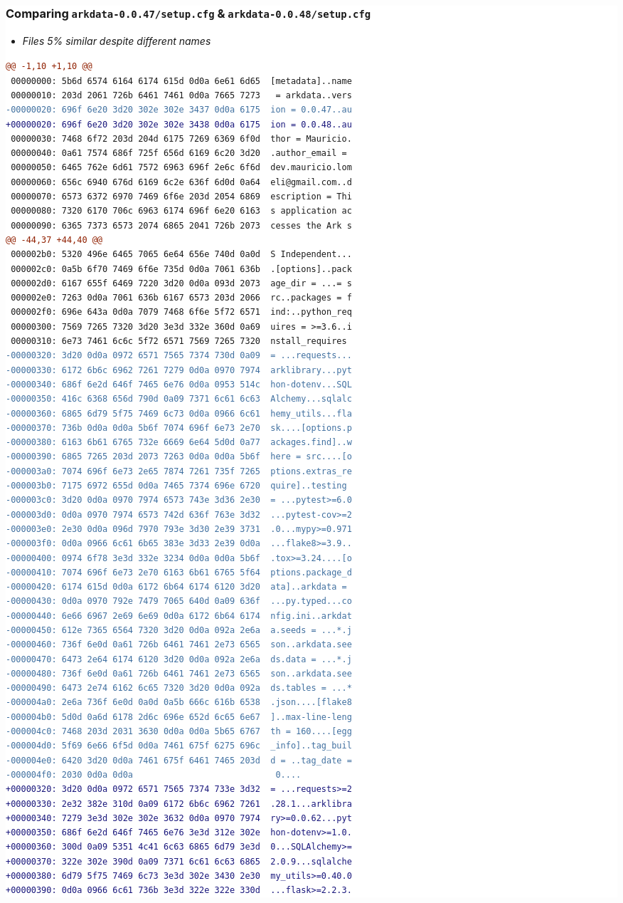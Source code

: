 ### Comparing `arkdata-0.0.47/setup.cfg` & `arkdata-0.0.48/setup.cfg`

 * *Files 5% similar despite different names*

```diff
@@ -1,10 +1,10 @@
 00000000: 5b6d 6574 6164 6174 615d 0d0a 6e61 6d65  [metadata]..name
 00000010: 203d 2061 726b 6461 7461 0d0a 7665 7273   = arkdata..vers
-00000020: 696f 6e20 3d20 302e 302e 3437 0d0a 6175  ion = 0.0.47..au
+00000020: 696f 6e20 3d20 302e 302e 3438 0d0a 6175  ion = 0.0.48..au
 00000030: 7468 6f72 203d 204d 6175 7269 6369 6f0d  thor = Mauricio.
 00000040: 0a61 7574 686f 725f 656d 6169 6c20 3d20  .author_email = 
 00000050: 6465 762e 6d61 7572 6963 696f 2e6c 6f6d  dev.mauricio.lom
 00000060: 656c 6940 676d 6169 6c2e 636f 6d0d 0a64  eli@gmail.com..d
 00000070: 6573 6372 6970 7469 6f6e 203d 2054 6869  escription = Thi
 00000080: 7320 6170 706c 6963 6174 696f 6e20 6163  s application ac
 00000090: 6365 7373 6573 2074 6865 2041 726b 2073  cesses the Ark s
@@ -44,37 +44,40 @@
 000002b0: 5320 496e 6465 7065 6e64 656e 740d 0a0d  S Independent...
 000002c0: 0a5b 6f70 7469 6f6e 735d 0d0a 7061 636b  .[options]..pack
 000002d0: 6167 655f 6469 7220 3d20 0d0a 093d 2073  age_dir = ...= s
 000002e0: 7263 0d0a 7061 636b 6167 6573 203d 2066  rc..packages = f
 000002f0: 696e 643a 0d0a 7079 7468 6f6e 5f72 6571  ind:..python_req
 00000300: 7569 7265 7320 3d20 3e3d 332e 360d 0a69  uires = >=3.6..i
 00000310: 6e73 7461 6c6c 5f72 6571 7569 7265 7320  nstall_requires 
-00000320: 3d20 0d0a 0972 6571 7565 7374 730d 0a09  = ...requests...
-00000330: 6172 6b6c 6962 7261 7279 0d0a 0970 7974  arklibrary...pyt
-00000340: 686f 6e2d 646f 7465 6e76 0d0a 0953 514c  hon-dotenv...SQL
-00000350: 416c 6368 656d 790d 0a09 7371 6c61 6c63  Alchemy...sqlalc
-00000360: 6865 6d79 5f75 7469 6c73 0d0a 0966 6c61  hemy_utils...fla
-00000370: 736b 0d0a 0d0a 5b6f 7074 696f 6e73 2e70  sk....[options.p
-00000380: 6163 6b61 6765 732e 6669 6e64 5d0d 0a77  ackages.find]..w
-00000390: 6865 7265 203d 2073 7263 0d0a 0d0a 5b6f  here = src....[o
-000003a0: 7074 696f 6e73 2e65 7874 7261 735f 7265  ptions.extras_re
-000003b0: 7175 6972 655d 0d0a 7465 7374 696e 6720  quire]..testing 
-000003c0: 3d20 0d0a 0970 7974 6573 743e 3d36 2e30  = ...pytest>=6.0
-000003d0: 0d0a 0970 7974 6573 742d 636f 763e 3d32  ...pytest-cov>=2
-000003e0: 2e30 0d0a 096d 7970 793e 3d30 2e39 3731  .0...mypy>=0.971
-000003f0: 0d0a 0966 6c61 6b65 383e 3d33 2e39 0d0a  ...flake8>=3.9..
-00000400: 0974 6f78 3e3d 332e 3234 0d0a 0d0a 5b6f  .tox>=3.24....[o
-00000410: 7074 696f 6e73 2e70 6163 6b61 6765 5f64  ptions.package_d
-00000420: 6174 615d 0d0a 6172 6b64 6174 6120 3d20  ata]..arkdata = 
-00000430: 0d0a 0970 792e 7479 7065 640d 0a09 636f  ...py.typed...co
-00000440: 6e66 6967 2e69 6e69 0d0a 6172 6b64 6174  nfig.ini..arkdat
-00000450: 612e 7365 6564 7320 3d20 0d0a 092a 2e6a  a.seeds = ...*.j
-00000460: 736f 6e0d 0a61 726b 6461 7461 2e73 6565  son..arkdata.see
-00000470: 6473 2e64 6174 6120 3d20 0d0a 092a 2e6a  ds.data = ...*.j
-00000480: 736f 6e0d 0a61 726b 6461 7461 2e73 6565  son..arkdata.see
-00000490: 6473 2e74 6162 6c65 7320 3d20 0d0a 092a  ds.tables = ...*
-000004a0: 2e6a 736f 6e0d 0a0d 0a5b 666c 616b 6538  .json....[flake8
-000004b0: 5d0d 0a6d 6178 2d6c 696e 652d 6c65 6e67  ]..max-line-leng
-000004c0: 7468 203d 2031 3630 0d0a 0d0a 5b65 6767  th = 160....[egg
-000004d0: 5f69 6e66 6f5d 0d0a 7461 675f 6275 696c  _info]..tag_buil
-000004e0: 6420 3d20 0d0a 7461 675f 6461 7465 203d  d = ..tag_date =
-000004f0: 2030 0d0a 0d0a                            0....
+00000320: 3d20 0d0a 0972 6571 7565 7374 733e 3d32  = ...requests>=2
+00000330: 2e32 382e 310d 0a09 6172 6b6c 6962 7261  .28.1...arklibra
+00000340: 7279 3e3d 302e 302e 3632 0d0a 0970 7974  ry>=0.0.62...pyt
+00000350: 686f 6e2d 646f 7465 6e76 3e3d 312e 302e  hon-dotenv>=1.0.
+00000360: 300d 0a09 5351 4c41 6c63 6865 6d79 3e3d  0...SQLAlchemy>=
+00000370: 322e 302e 390d 0a09 7371 6c61 6c63 6865  2.0.9...sqlalche
+00000380: 6d79 5f75 7469 6c73 3e3d 302e 3430 2e30  my_utils>=0.40.0
+00000390: 0d0a 0966 6c61 736b 3e3d 322e 322e 330d  ...flask>=2.2.3.
```